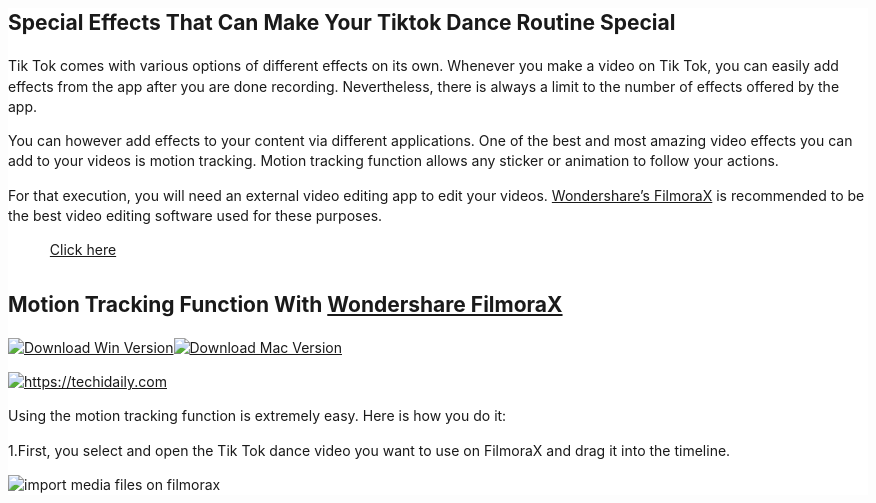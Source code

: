 ## Special Effects That Can Make Your Tiktok Dance Routine Special

Tik Tok comes with various options of different effects on its own. Whenever you make a video on Tik Tok, you can easily add effects from the app after you are done recording. Nevertheless, there is always a limit to the number of effects offered by the app.

You can however add effects to your content via different applications. One of the best and most amazing video effects you can add to your videos is motion tracking. Motion tracking function allows any sticker or animation to follow your actions.

For that execution, you will need an external video editing app to edit your videos. [Wondershare’s FilmoraX](https://tools.techidaily.com/wondershare/filmora/download/) is recommended to be the best video editing software used for these purposes.


<span id="1328679">
					<video width="240" height="200" style="cursor:pointer"
           poster="//a.impactradius-go.com/display-clicktoplayimage/1328679.png"
           onclick="if(!this.playClicked){this.play();this.setAttribute('controls',true);this.playClicked=true;}">
	   <source src="//a.impactradius-go.com/display-ad/15852-1328679">
	   <img src="//a.impactradius-go.com/display-clicktoplayimage/1328679.png" style="border: none; height: 100%; width: 100%; object-fit: contain">
	</video>
	<div style="width:150px;text-align:center"><a href="javascript:window.open(decodeURIComponent('https%3A%2F%2Fthefitville.pxf.io%2Fc%2F5597632%2F1328679%2F15852'), '_blank');void(0);">Click here</a></div>
</span>
<img height="0" width="0" src="https://imp.pxf.io/i/5597632/1328679/15852" style="position:absolute;visibility:hidden;" border="0" />

## Motion Tracking Function With [Wondershare FilmoraX](https://tools.techidaily.com/wondershare/filmora/download/)

[![Download Win Version](https://images.wondershare.com/filmora/guide/download-btn-win.jpg)](https://tools.techidaily.com/wondershare/filmora/download/)[![Download Mac Version](https://images.wondershare.com/filmora/guide/download-btn-mac.jpg)](https://tools.techidaily.com/wondershare/filmora/download/)


<a href="https://unicoeye.pxf.io/c/5597632/2134494/18498" target="_top" id="2134494">
  <img src="//a.impactradius-go.com/display-ad/18498-2134494" border="0" alt="https://techidaily.com" width="721" height="90"/>
</a>
<img height="0" width="0" src="https://unicoeye.pxf.io/i/5597632/2134494/18498" style="position:absolute;visibility:hidden;" border="0" />

Using the motion tracking function is extremely easy. Here is how you do it:

1.First, you select and open the Tik Tok dance video you want to use on FilmoraX and drag it into the timeline.

![import media files on filmorax](https://images.wondershare.com/filmora/Mac-articles/import-media-files-on-filmorax.jpg)

